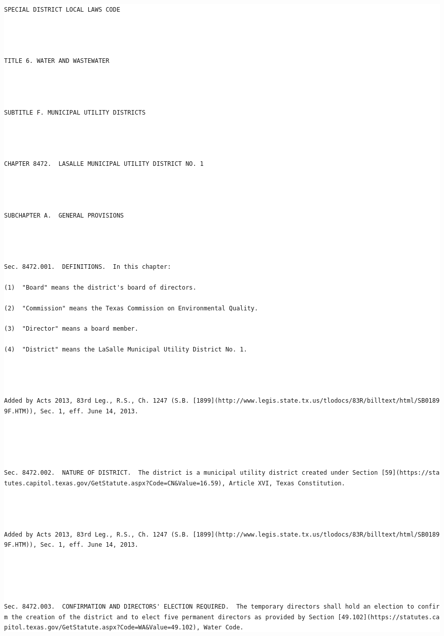 ﻿
    
    
    	
    					
    
    
    SPECIAL DISTRICT LOCAL LAWS CODE
    
      
    
    
    TITLE 6. WATER AND WASTEWATER
    
      
    
    
    SUBTITLE F. MUNICIPAL UTILITY DISTRICTS
    
      
    
    
    CHAPTER 8472.  LASALLE MUNICIPAL UTILITY DISTRICT NO. 1
    
      
    
    
    SUBCHAPTER A.  GENERAL PROVISIONS
    
      
    
    
    Sec. 8472.001.  DEFINITIONS.  In this chapter:
    
    (1)  "Board" means the district's board of directors.
    
    (2)  "Commission" means the Texas Commission on Environmental Quality.
    
    (3)  "Director" means a board member.
    
    (4)  "District" means the LaSalle Municipal Utility District No. 1.
    
    
    
    
    Added by Acts 2013, 83rd Leg., R.S., Ch. 1247 (S.B. [1899](http://www.legis.state.tx.us/tlodocs/83R/billtext/html/SB01899F.HTM)), Sec. 1, eff. June 14, 2013.
    
    
    
    
    
    Sec. 8472.002.  NATURE OF DISTRICT.  The district is a municipal utility district created under Section [59](https://statutes.capitol.texas.gov/GetStatute.aspx?Code=CN&Value=16.59), Article XVI, Texas Constitution.
    
    
    
    
    Added by Acts 2013, 83rd Leg., R.S., Ch. 1247 (S.B. [1899](http://www.legis.state.tx.us/tlodocs/83R/billtext/html/SB01899F.HTM)), Sec. 1, eff. June 14, 2013.
    
    
    
    
    
    Sec. 8472.003.  CONFIRMATION AND DIRECTORS' ELECTION REQUIRED.  The temporary directors shall hold an election to confirm the creation of the district and to elect five permanent directors as provided by Section [49.102](https://statutes.capitol.texas.gov/GetStatute.aspx?Code=WA&Value=49.102), Water Code.
    
    
    
    
